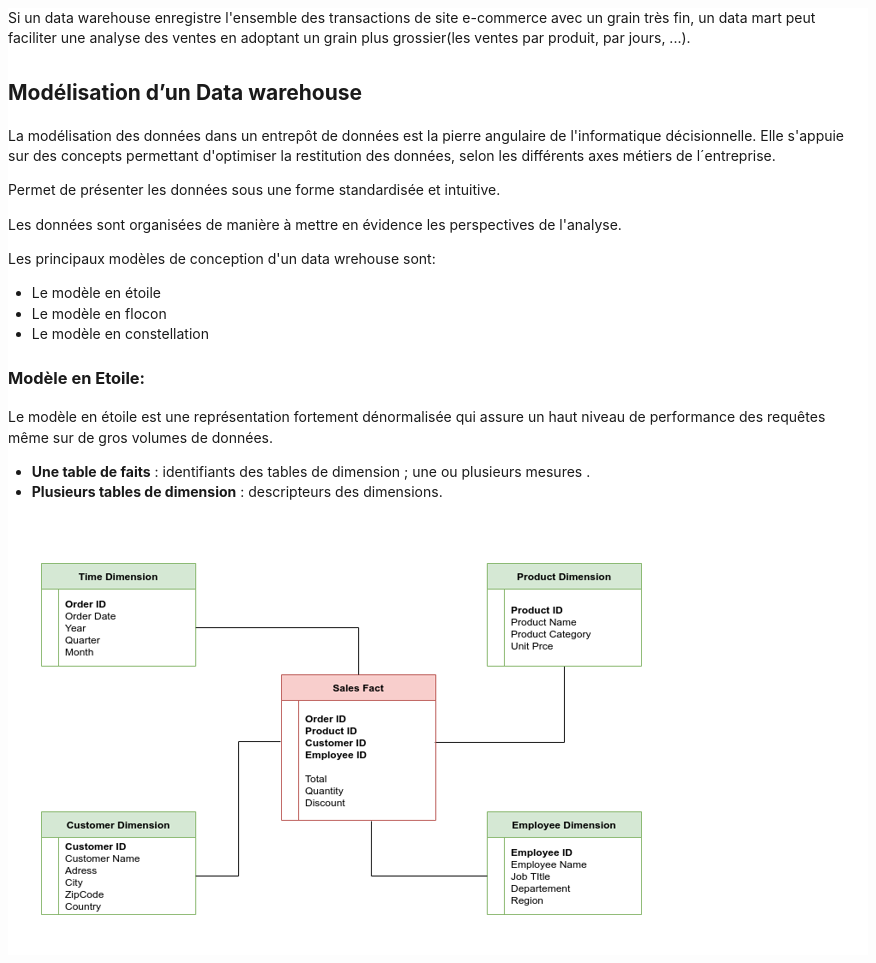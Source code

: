 Si un data warehouse enregistre l'ensemble des transactions de site e-commerce avec un grain très fin, un data mart peut
faciliter une analyse des ventes en adoptant un grain plus
grossier(les ventes par produit, par jours, ...).  


## Modélisation d’un Data warehouse

La modélisation des données dans un entrepôt de données est la pierre angulaire de l'informatique décisionnelle. Elle s'appuie sur des concepts permettant d'optimiser la
restitution des données, selon les différents axes métiers de l´entreprise.  

Permet de présenter les données sous une forme standardisée et intuitive.  

Les données sont organisées de manière à mettre en évidence les perspectives de l'analyse.  

Les principaux modèles de conception d'un data wrehouse sont:
* Le modèle en étoile
* Le modèle en flocon
* Le modèle en constellation

### Modèle en Etoile:  

Le modèle en étoile est une représentation 
fortement dénormalisée qui assure un haut 
niveau de performance des requêtes même sur 
de gros volumes de données.
* **Une table de faits** : identifiants des tables de 
dimension ; une ou plusieurs mesures .
* **Plusieurs tables de dimension** : descripteurs des 
dimensions.

![schema en etoile](images/star.png)
